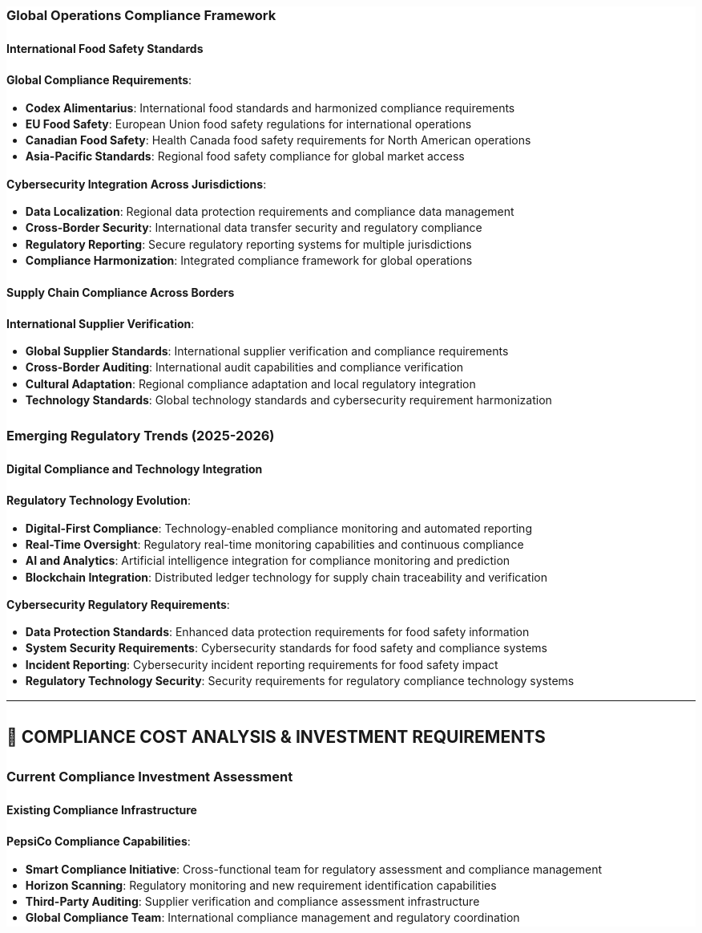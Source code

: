 ### **Global Operations Compliance Framework**

#### **International Food Safety Standards**
**Global Compliance Requirements**:
- **Codex Alimentarius**: International food standards and harmonized compliance requirements
- **EU Food Safety**: European Union food safety regulations for international operations
- **Canadian Food Safety**: Health Canada food safety requirements for North American operations
- **Asia-Pacific Standards**: Regional food safety compliance for global market access

**Cybersecurity Integration Across Jurisdictions**:
- **Data Localization**: Regional data protection requirements and compliance data management
- **Cross-Border Security**: International data transfer security and regulatory compliance
- **Regulatory Reporting**: Secure regulatory reporting systems for multiple jurisdictions
- **Compliance Harmonization**: Integrated compliance framework for global operations

#### **Supply Chain Compliance Across Borders**
**International Supplier Verification**:
- **Global Supplier Standards**: International supplier verification and compliance requirements
- **Cross-Border Auditing**: International audit capabilities and compliance verification
- **Cultural Adaptation**: Regional compliance adaptation and local regulatory integration
- **Technology Standards**: Global technology standards and cybersecurity requirement harmonization

### **Emerging Regulatory Trends (2025-2026)**

#### **Digital Compliance and Technology Integration**
**Regulatory Technology Evolution**:
- **Digital-First Compliance**: Technology-enabled compliance monitoring and automated reporting
- **Real-Time Oversight**: Regulatory real-time monitoring capabilities and continuous compliance
- **AI and Analytics**: Artificial intelligence integration for compliance monitoring and prediction
- **Blockchain Integration**: Distributed ledger technology for supply chain traceability and verification

**Cybersecurity Regulatory Requirements**:
- **Data Protection Standards**: Enhanced data protection requirements for food safety information
- **System Security Requirements**: Cybersecurity standards for food safety and compliance systems
- **Incident Reporting**: Cybersecurity incident reporting requirements for food safety impact
- **Regulatory Technology Security**: Security requirements for regulatory compliance technology systems

---

## 💼 **COMPLIANCE COST ANALYSIS & INVESTMENT REQUIREMENTS**

### **Current Compliance Investment Assessment**

#### **Existing Compliance Infrastructure**
**PepsiCo Compliance Capabilities**:
- **Smart Compliance Initiative**: Cross-functional team for regulatory assessment and compliance management
- **Horizon Scanning**: Regulatory monitoring and new requirement identification capabilities
- **Third-Party Auditing**: Supplier verification and compliance assessment infrastructure
- **Global Compliance Team**: International compliance management and regulatory coordination
